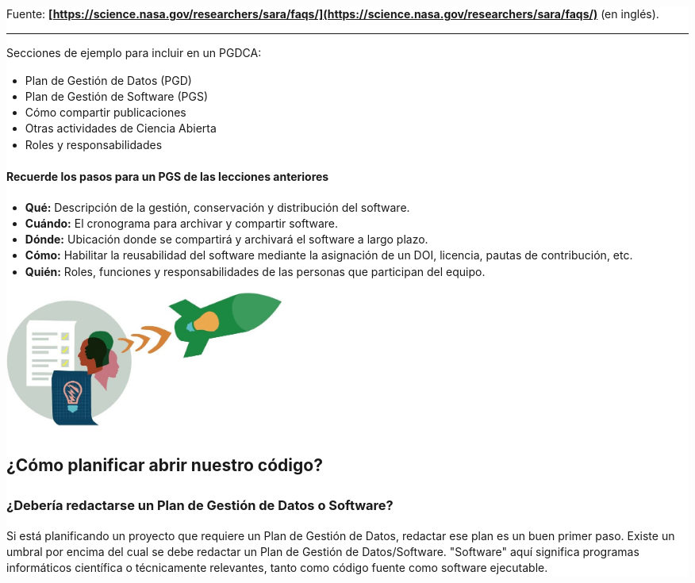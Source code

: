 Fuente: **[https://science.nasa.gov/researchers/sara/faqs/](https://science.nasa.gov/researchers/sara/faqs/)** (en inglés).

---

Secciones de ejemplo para incluir en un PGDCA:

- Plan de Gestión de Datos (PGD)
- Plan de Gestión de Software (PGS)
- Cómo compartir publicaciones
- Otras actividades de Ciencia Abierta
- Roles y responsabilidades

#### Recuerde los pasos para un PGS de las lecciones anteriores

- **Qué:** Descripción de la gestión, conservación y distribución del software.
- **Cuándo:** El cronograma para archivar y compartir software.
- **Dónde:** Ubicación donde se compartirá y archivará el software a largo plazo.
- **Cómo:** Habilitar la reusabilidad del software mediante la asignación de un DOI, licencia, pautas de contribución, etc.
- **Quién:** Roles, funciones y responsabilidades de las personas que participan del equipo.

<img style="width: 350px; height: auto;" src="../images/media/recallsteps_es.jpg">

## ¿Cómo planificar abrir nuestro código?

### ¿Debería redactarse un Plan de Gestión de Datos o Software?

Si está planificando un proyecto que requiere un Plan de Gestión de Datos, redactar ese plan es un buen primer paso. Existe un umbral por encima del cual se debe redactar un Plan de Gestión de Datos/Software. "Software" aquí significa programas informáticos científica o técnicamente relevantes, tanto como código fuente como software ejecutable.
